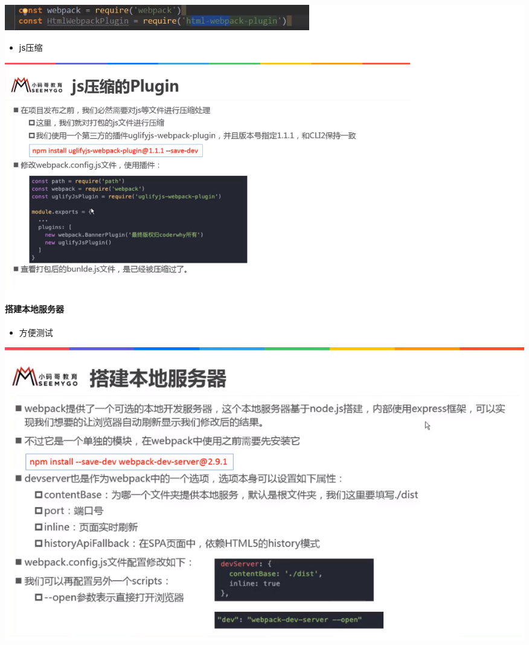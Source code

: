 ![image-20201008212530331](../image/image-20201008212530331.png)

* js压缩

​                                  <img src="../image/image-20201008213714820.png" alt="image-20201008213714820" style="zoom:67%;" />    

#### 搭建本地服务器

* 方便测试

![image-20201008232622545](../image/image-20201008232622545.png)
